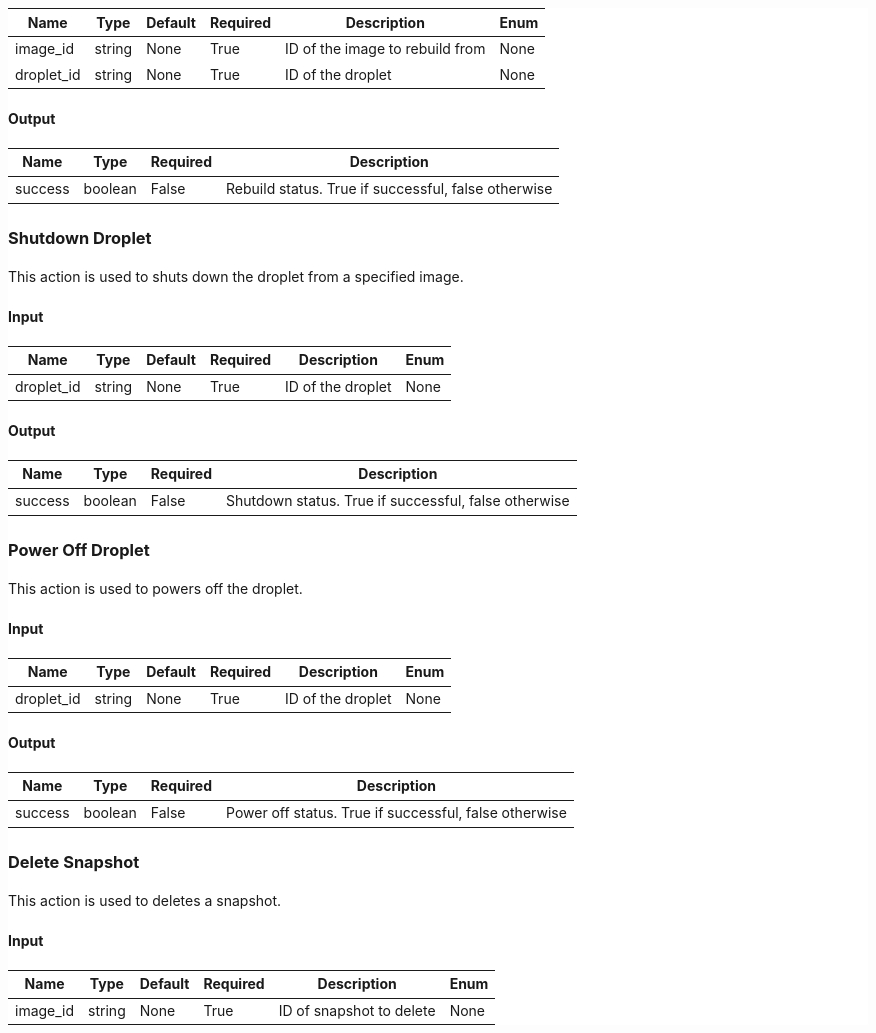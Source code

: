 |Name|Type|Default|Required|Description|Enum|
|----|----|-------|--------|-----------|----|
|image_id|string|None|True|ID of the image to rebuild from|None|
|droplet_id|string|None|True|ID of the droplet|None|

#### Output

|Name|Type|Required|Description|
|----|----|--------|-----------|
|success|boolean|False|Rebuild status. True if successful, false otherwise|

### Shutdown Droplet

This action is used to shuts down the droplet from a specified image.

#### Input

|Name|Type|Default|Required|Description|Enum|
|----|----|-------|--------|-----------|----|
|droplet_id|string|None|True|ID of the droplet|None|

#### Output

|Name|Type|Required|Description|
|----|----|--------|-----------|
|success|boolean|False|Shutdown status. True if successful, false otherwise|

### Power Off Droplet

This action is used to powers off the droplet.

#### Input

|Name|Type|Default|Required|Description|Enum|
|----|----|-------|--------|-----------|----|
|droplet_id|string|None|True|ID of the droplet|None|

#### Output

|Name|Type|Required|Description|
|----|----|--------|-----------|
|success|boolean|False|Power off status. True if successful, false otherwise|

### Delete Snapshot

This action is used to deletes a snapshot.

#### Input

|Name|Type|Default|Required|Description|Enum|
|----|----|-------|--------|-----------|----|
|image_id|string|None|True|ID of snapshot to delete|None|
